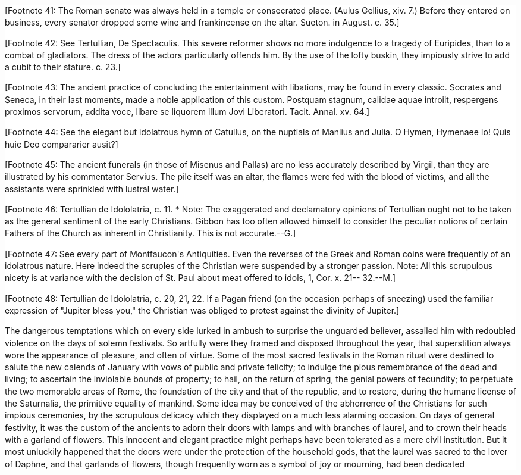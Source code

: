 [Footnote 41: The Roman senate was always held in a temple or
consecrated place. (Aulus Gellius, xiv. 7.) Before they entered on
business, every senator dropped some wine and frankincense on the altar.
Sueton. in August. c. 35.]

[Footnote 42: See Tertullian, De Spectaculis. This severe reformer
shows no more indulgence to a tragedy of Euripides, than to a combat of
gladiators. The dress of the actors particularly offends him. By the
use of the lofty buskin, they impiously strive to add a cubit to their
stature. c. 23.]

[Footnote 43: The ancient practice of concluding the entertainment with
libations, may be found in every classic. Socrates and Seneca, in their
last moments, made a noble application of this custom. Postquam stagnum,
calidae aquae introiit, respergens proximos servorum, addita voce,
libare se liquorem illum Jovi Liberatori. Tacit. Annal. xv. 64.]

[Footnote 44: See the elegant but idolatrous hymn of Catullus, on the
nuptials of Manlius and Julia. O Hymen, Hymenaee Io! Quis huic Deo
compararier ausit?]

[Footnote 45: The ancient funerals (in those of Misenus and Pallas) are
no less accurately described by Virgil, than they are illustrated by his
commentator Servius. The pile itself was an altar, the flames were fed
with the blood of victims, and all the assistants were sprinkled with
lustral water.]

[Footnote 46: Tertullian de Idololatria, c. 11. * Note: The exaggerated
and declamatory opinions of Tertullian ought not to be taken as the
general sentiment of the early Christians. Gibbon has too often allowed
himself to consider the peculiar notions of certain Fathers of the
Church as inherent in Christianity. This is not accurate.--G.]

[Footnote 47: See every part of Montfaucon's Antiquities. Even the
reverses of the Greek and Roman coins were frequently of an idolatrous
nature. Here indeed the scruples of the Christian were suspended by a
stronger passion. Note: All this scrupulous nicety is at variance with
the decision of St. Paul about meat offered to idols, 1, Cor. x. 21--
32.--M.]

[Footnote 48: Tertullian de Idololatria, c. 20, 21, 22. If a Pagan
friend (on the occasion perhaps of sneezing) used the familiar
expression of "Jupiter bless you," the Christian was obliged to protest
against the divinity of Jupiter.]

The dangerous temptations which on every side lurked in ambush to
surprise the unguarded believer, assailed him with redoubled violence on
the days of solemn festivals. So artfully were they framed and disposed
throughout the year, that superstition always wore the appearance of
pleasure, and often of virtue. Some of the most sacred festivals in the
Roman ritual were destined to salute the new calends of January with
vows of public and private felicity; to indulge the pious remembrance of
the dead and living; to ascertain the inviolable bounds of property;
to hail, on the return of spring, the genial powers of fecundity; to
perpetuate the two memorable areas of Rome, the foundation of the city
and that of the republic, and to restore, during the humane license
of the Saturnalia, the primitive equality of mankind. Some idea may
be conceived of the abhorrence of the Christians for such impious
ceremonies, by the scrupulous delicacy which they displayed on a much
less alarming occasion. On days of general festivity, it was the custom
of the ancients to adorn their doors with lamps and with branches
of laurel, and to crown their heads with a garland of flowers. This
innocent and elegant practice might perhaps have been tolerated as a
mere civil institution. But it most unluckily happened that the doors
were under the protection of the household gods, that the laurel was
sacred to the lover of Daphne, and that garlands of flowers, though
frequently worn as a symbol of joy or mourning, had been dedicated